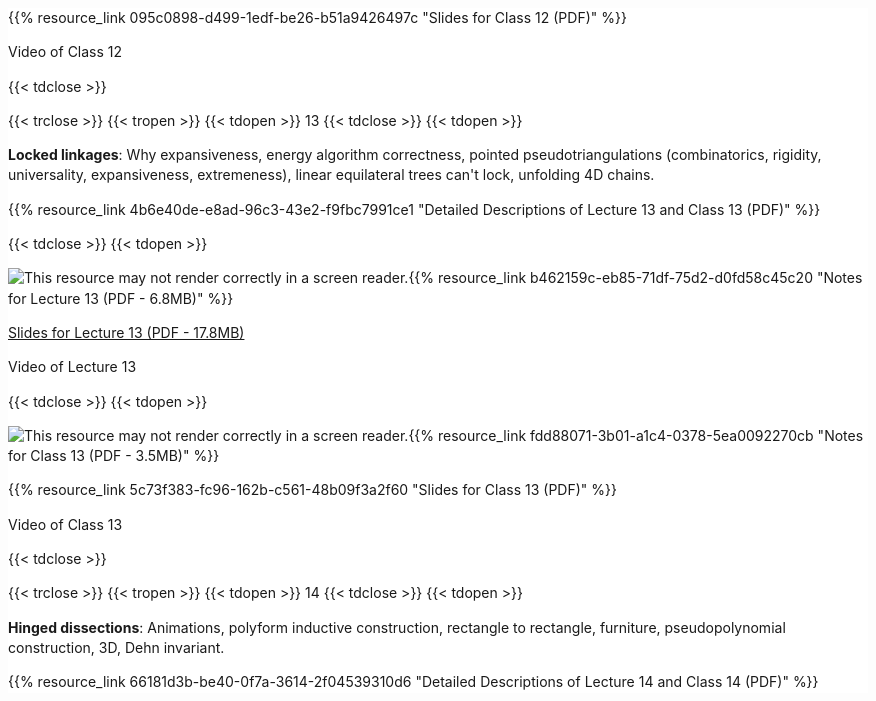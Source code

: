 {{% resource_link 095c0898-d499-1edf-be26-b51a9426497c "Slides for Class 12 (PDF)" %}}

Video of Class 12


{{< tdclose >}}

{{< trclose >}}
{{< tropen >}}
{{< tdopen >}}
13
{{< tdclose >}}
{{< tdopen >}}


**Locked linkages**: Why expansiveness, energy algorithm correctness, pointed pseudotriangulations (combinatorics, rigidity, universality, expansiveness, extremeness), linear equilateral trees can't lock, unfolding 4D chains.

{{% resource_link 4b6e40de-e8ad-96c3-43e2-f9fbc7991ce1 "Detailed Descriptions of Lecture 13 and Class 13 (PDF)" %}}


{{< tdclose >}}
{{< tdopen >}}


![This resource may not render correctly in a screen reader.](/images/inacessible.gif){{% resource_link b462159c-eb85-71df-75d2-d0fd58c45c20 "Notes for Lecture 13 (PDF - 6.8MB)" %}}

[Slides for Lecture 13 (PDF - 17.8MB)](/ans7870/6/6.849/F12/MIT6_849F12_slidesL13.pdf)

Video of Lecture 13


{{< tdclose >}}
{{< tdopen >}}


![This resource may not render correctly in a screen reader.](/images/inacessible.gif){{% resource_link fdd88071-3b01-a1c4-0378-5ea0092270cb "Notes for Class 13 (PDF - 3.5MB)" %}}

{{% resource_link 5c73f383-fc96-162b-c561-48b09f3a2f60 "Slides for Class 13 (PDF)" %}}

Video of Class 13


{{< tdclose >}}

{{< trclose >}}
{{< tropen >}}
{{< tdopen >}}
14
{{< tdclose >}}
{{< tdopen >}}


**Hinged dissections**: Animations, polyform inductive construction, rectangle to rectangle, furniture, pseudopolynomial construction, 3D, Dehn invariant.

{{% resource_link 66181d3b-be40-0f7a-3614-2f04539310d6 "Detailed Descriptions of Lecture 14 and Class 14 (PDF)" %}}

